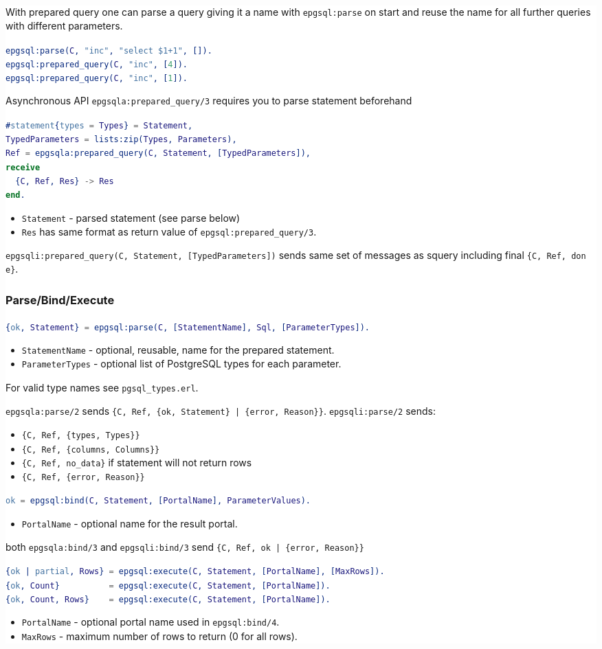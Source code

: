 With prepared query one can parse a query giving it a name with `epgsql:parse` on start and reuse the name
for all further queries with different parameters.
```erlang
epgsql:parse(C, "inc", "select $1+1", []).
epgsql:prepared_query(C, "inc", [4]).
epgsql:prepared_query(C, "inc", [1]).
```

Asynchronous API `epgsqla:prepared_query/3` requires you to parse statement beforehand

```erlang
#statement{types = Types} = Statement,
TypedParameters = lists:zip(Types, Parameters),
Ref = epgsqla:prepared_query(C, Statement, [TypedParameters]),
receive
  {C, Ref, Res} -> Res
end.
```

- `Statement` - parsed statement (see parse below)
- `Res` has same format as return value of `epgsql:prepared_query/3`.

`epgsqli:prepared_query(C, Statement, [TypedParameters])` sends same set of messages as
squery including final `{C, Ref, done}`.

### Parse/Bind/Execute

```erlang
{ok, Statement} = epgsql:parse(C, [StatementName], Sql, [ParameterTypes]).
```

- `StatementName`   - optional, reusable, name for the prepared statement.
- `ParameterTypes`  - optional list of PostgreSQL types for each parameter.

For valid type names see `pgsql_types.erl`.

`epgsqla:parse/2` sends `{C, Ref, {ok, Statement} | {error, Reason}}`.
`epgsqli:parse/2` sends:
 - `{C, Ref, {types, Types}}`
 - `{C, Ref, {columns, Columns}}`
 - `{C, Ref, no_data}` if statement will not return rows
 - `{C, Ref, {error, Reason}}`

```erlang
ok = epgsql:bind(C, Statement, [PortalName], ParameterValues).
```

- `PortalName`      - optional name for the result portal.

both `epgsqla:bind/3` and `epgsqli:bind/3` send `{C, Ref, ok | {error, Reason}}`

```erlang
{ok | partial, Rows} = epgsql:execute(C, Statement, [PortalName], [MaxRows]).
{ok, Count}          = epgsql:execute(C, Statement, [PortalName]).
{ok, Count, Rows}    = epgsql:execute(C, Statement, [PortalName]).
```

- `PortalName`      - optional portal name used in `epgsql:bind/4`.
- `MaxRows`         - maximum number of rows to return (0 for all rows).
